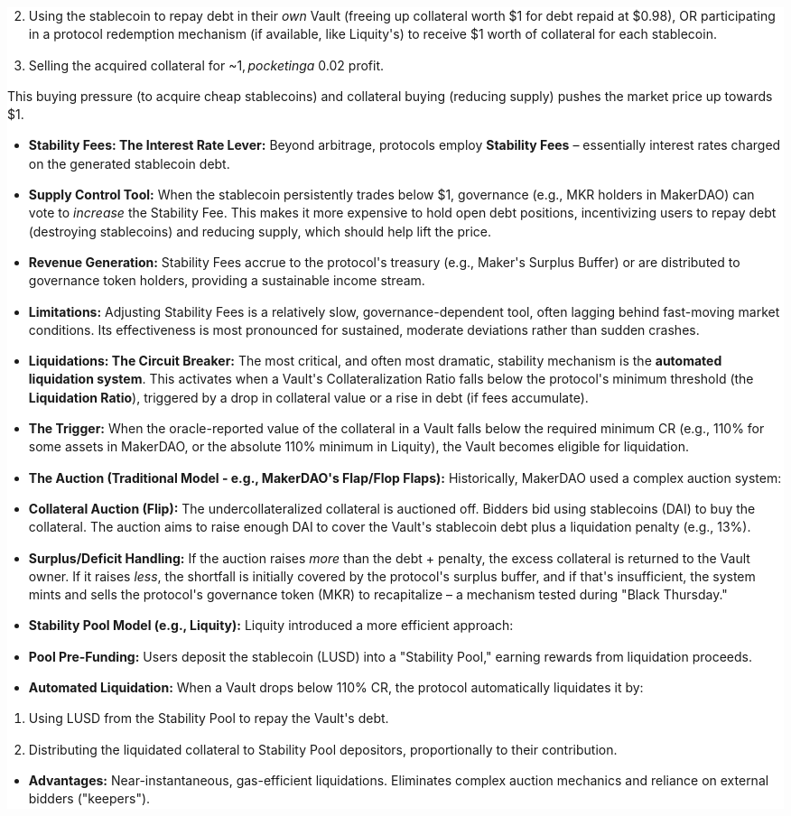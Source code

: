2.  Using the stablecoin to repay debt in their *own* Vault (freeing up collateral worth $1 for debt repaid at $0.98), OR participating in a protocol redemption mechanism (if available, like Liquity's) to receive $1 worth of collateral for each stablecoin.

3.  Selling the acquired collateral for ~$1, pocketing a ~$0.02 profit.

This buying pressure (to acquire cheap stablecoins) and collateral buying (reducing supply) pushes the market price up towards $1.

*   **Stability Fees: The Interest Rate Lever:** Beyond arbitrage, protocols employ **Stability Fees** – essentially interest rates charged on the generated stablecoin debt.

*   **Supply Control Tool:** When the stablecoin persistently trades below $1, governance (e.g., MKR holders in MakerDAO) can vote to *increase* the Stability Fee. This makes it more expensive to hold open debt positions, incentivizing users to repay debt (destroying stablecoins) and reducing supply, which should help lift the price.

*   **Revenue Generation:** Stability Fees accrue to the protocol's treasury (e.g., Maker's Surplus Buffer) or are distributed to governance token holders, providing a sustainable income stream.

*   **Limitations:** Adjusting Stability Fees is a relatively slow, governance-dependent tool, often lagging behind fast-moving market conditions. Its effectiveness is most pronounced for sustained, moderate deviations rather than sudden crashes.

*   **Liquidations: The Circuit Breaker:** The most critical, and often most dramatic, stability mechanism is the **automated liquidation system**. This activates when a Vault's Collateralization Ratio falls below the protocol's minimum threshold (the **Liquidation Ratio**), triggered by a drop in collateral value or a rise in debt (if fees accumulate).

*   **The Trigger:** When the oracle-reported value of the collateral in a Vault falls below the required minimum CR (e.g., 110% for some assets in MakerDAO, or the absolute 110% minimum in Liquity), the Vault becomes eligible for liquidation.

*   **The Auction (Traditional Model - e.g., MakerDAO's Flap/Flop Flaps):** Historically, MakerDAO used a complex auction system:

*   **Collateral Auction (Flip):** The undercollateralized collateral is auctioned off. Bidders bid using stablecoins (DAI) to buy the collateral. The auction aims to raise enough DAI to cover the Vault's stablecoin debt plus a liquidation penalty (e.g., 13%).

*   **Surplus/Deficit Handling:** If the auction raises *more* than the debt + penalty, the excess collateral is returned to the Vault owner. If it raises *less*, the shortfall is initially covered by the protocol's surplus buffer, and if that's insufficient, the system mints and sells the protocol's governance token (MKR) to recapitalize – a mechanism tested during "Black Thursday."

*   **Stability Pool Model (e.g., Liquity):** Liquity introduced a more efficient approach:

*   **Pool Pre-Funding:** Users deposit the stablecoin (LUSD) into a "Stability Pool," earning rewards from liquidation proceeds.

*   **Automated Liquidation:** When a Vault drops below 110% CR, the protocol automatically liquidates it by:

1.  Using LUSD from the Stability Pool to repay the Vault's debt.

2.  Distributing the liquidated collateral to Stability Pool depositors, proportionally to their contribution.

*   **Advantages:** Near-instantaneous, gas-efficient liquidations. Eliminates complex auction mechanics and reliance on external bidders ("keepers").
